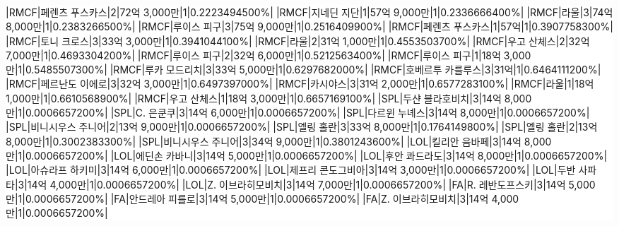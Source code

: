 |RMCF|페렌츠 푸스카스|2|72억 3,000만|1|0.2223494500%|
|RMCF|지네딘 지단|1|57억 9,000만|1|0.2336666400%|
|RMCF|라울|3|74억 8,000만|1|0.2383266500%|
|RMCF|루이스 피구|3|75억 9,000만|1|0.2516409900%|
|RMCF|페렌츠 푸스카스|1|57억|1|0.3907758300%|
|RMCF|토니 크로스|3|33억 3,000만|1|0.3941044100%|
|RMCF|라울|2|31억 1,000만|1|0.4553503700%|
|RMCF|우고 산체스|2|32억 7,000만|1|0.4693304200%|
|RMCF|루이스 피구|2|32억 6,000만|1|0.5212563400%|
|RMCF|루이스 피구|1|18억 3,000만|1|0.5485507300%|
|RMCF|루카 모드리치|3|33억 5,000만|1|0.6297682000%|
|RMCF|호베르투 카를루스|3|31억|1|0.6464111200%|
|RMCF|페르난도 이에로|3|32억 3,000만|1|0.6497397000%|
|RMCF|카시야스|3|31억 2,000만|1|0.6577283100%|
|RMCF|라울|1|18억 1,000만|1|0.6610568900%|
|RMCF|우고 산체스|1|18억 3,000만|1|0.6657169100%|
|SPL|두샨 블라호비치|3|14억 8,000만|1|0.0006657200%|
|SPL|C. 은쿤쿠|3|14억 6,000만|1|0.0006657200%|
|SPL|다르윈 누녜스|3|14억 8,000만|1|0.0006657200%|
|SPL|비니시우스 주니어|2|13억 9,000만|1|0.0006657200%|
|SPL|엘링 홀란|3|33억 8,000만|1|0.1764149800%|
|SPL|엘링 홀란|2|13억 8,000만|1|0.3002383300%|
|SPL|비니시우스 주니어|3|34억 9,000만|1|0.3801243600%|
|LOL|킬리안 음바페|3|14억 8,000만|1|0.0006657200%|
|LOL|에딘손 카바니|3|14억 5,000만|1|0.0006657200%|
|LOL|후안 콰드라도|3|14억 8,000만|1|0.0006657200%|
|LOL|아슈라프 하키미|3|14억 6,000만|1|0.0006657200%|
|LOL|제프리 콘도그비아|3|14억 3,000만|1|0.0006657200%|
|LOL|두반 사파타|3|14억 4,000만|1|0.0006657200%|
|LOL|Z. 이브라히모비치|3|14억 7,000만|1|0.0006657200%|
|FA|R. 레반도프스키|3|14억 5,000만|1|0.0006657200%|
|FA|안드레아 피를로|3|14억 5,000만|1|0.0006657200%|
|FA|Z. 이브라히모비치|3|14억 4,000만|1|0.0006657200%|
